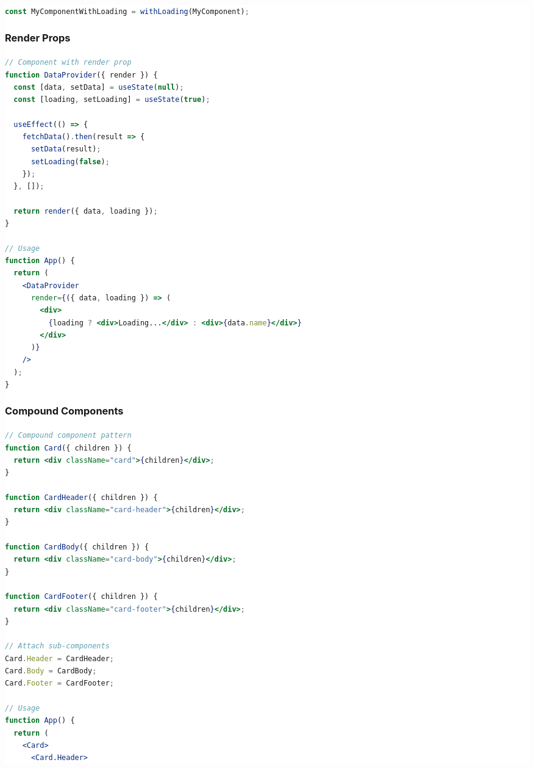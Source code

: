 ```jsx
const MyComponentWithLoading = withLoading(MyComponent);
```

### Render Props
```jsx
// Component with render prop
function DataProvider({ render }) {
  const [data, setData] = useState(null);
  const [loading, setLoading] = useState(true);

  useEffect(() => {
    fetchData().then(result => {
      setData(result);
      setLoading(false);
    });
  }, []);

  return render({ data, loading });
}

// Usage
function App() {
  return (
    <DataProvider
      render={({ data, loading }) => (
        <div>
          {loading ? <div>Loading...</div> : <div>{data.name}</div>}
        </div>
      )}
    />
  );
}
```

### Compound Components
```jsx
// Compound component pattern
function Card({ children }) {
  return <div className="card">{children}</div>;
}

function CardHeader({ children }) {
  return <div className="card-header">{children}</div>;
}

function CardBody({ children }) {
  return <div className="card-body">{children}</div>;
}

function CardFooter({ children }) {
  return <div className="card-footer">{children}</div>;
}

// Attach sub-components
Card.Header = CardHeader;
Card.Body = CardBody;
Card.Footer = CardFooter;

// Usage
function App() {
  return (
    <Card>
      <Card.Header>
```